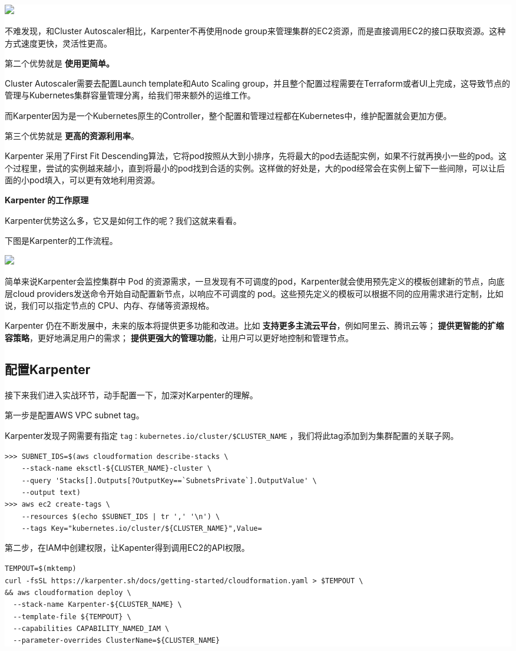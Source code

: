 ![](https://static001.geekbang.org/resource/image/81/d5/8151410bfdd4461a09e23fc65da296d5.jpg?wh=1270x750)

不难发现，和Cluster Autoscaler相比，Karpenter不再使用node group来管理集群的EC2资源，而是直接调用EC2的接口获取资源。这种方式速度更快，灵活性更高。

第二个优势就是 **使用更简单。**

Cluster Autoscaler需要去配置Launch template和Auto Scaling group，并且整个配置过程需要在Terraform或者UI上完成，这导致节点的管理与Kubernetes集群容量管理分离，给我们带来额外的运维工作。

而Karpenter因为是一个Kubernetes原生的Controller，整个配置和管理过程都在Kubernetes中，维护配置就会更加方便。

第三个优势就是 **更高的资源利用率**。

Karpenter 采用了First Fit Descending算法，它将pod按照从大到小排序，先将最大的pod去适配实例，如果不行就再换小一些的pod。这个过程里，尝试的实例越来越小，直到将最小的pod找到合适的实例。这样做的好处是，大的pod经常会在实例上留下一些间隙，可以让后面的小pod填入，可以更有效地利用资源。

**Karpenter 的工作原理**

Karpenter优势这么多，它又是如何工作的呢？我们这就来看看。

下图是Karpenter的工作流程。

![](https://static001.geekbang.org/resource/image/45/84/456cde9a18f8c36a74f5400ed3829f84.jpg?wh=1096x550)

简单来说Karpenter会监控集群中 Pod 的资源需求，一旦发现有不可调度的pod，Karpenter就会使用预先定义的模板创建新的节点，向底层cloud providers发送命令开始自动配置新节点，以响应不可调度的 pod。这些预先定义的模板可以根据不同的应用需求进行定制，比如说，我们可以指定节点的 CPU、内存、存储等资源规格。

Karpenter 仍在不断发展中，未来的版本将提供更多功能和改进。比如 **支持更多主流云平台**，例如阿里云、腾讯云等； **提供更智能的扩缩容策略**，更好地满足用户的需求； **提供更强大的管理功能**，让用户可以更好地控制和管理节点。

## 配置Karpenter

接下来我们进入实战环节，动手配置一下，加深对Karpenter的理解。

第一步是配置AWS VPC subnet tag。

Karpenter发现子网需要有指定 `tag：kubernetes.io/cluster/$CLUSTER_NAME` ，我们将此tag添加到为集群配置的关联子网。

```plain
>>> SUBNET_IDS=$(aws cloudformation describe-stacks \
    --stack-name eksctl-${CLUSTER_NAME}-cluster \
    --query 'Stacks[].Outputs[?OutputKey==`SubnetsPrivate`].OutputValue' \
    --output text)
>>> aws ec2 create-tags \
    --resources $(echo $SUBNET_IDS | tr ',' '\n') \
    --tags Key="kubernetes.io/cluster/${CLUSTER_NAME}",Value=

```

第二步，在IAM中创建权限，让Kapenter得到调用EC2的API权限。

```plain
TEMPOUT=$(mktemp)
curl -fsSL https://karpenter.sh/docs/getting-started/cloudformation.yaml > $TEMPOUT \
&& aws cloudformation deploy \
  --stack-name Karpenter-${CLUSTER_NAME} \
  --template-file ${TEMPOUT} \
  --capabilities CAPABILITY_NAMED_IAM \
  --parameter-overrides ClusterName=${CLUSTER_NAME}

```
